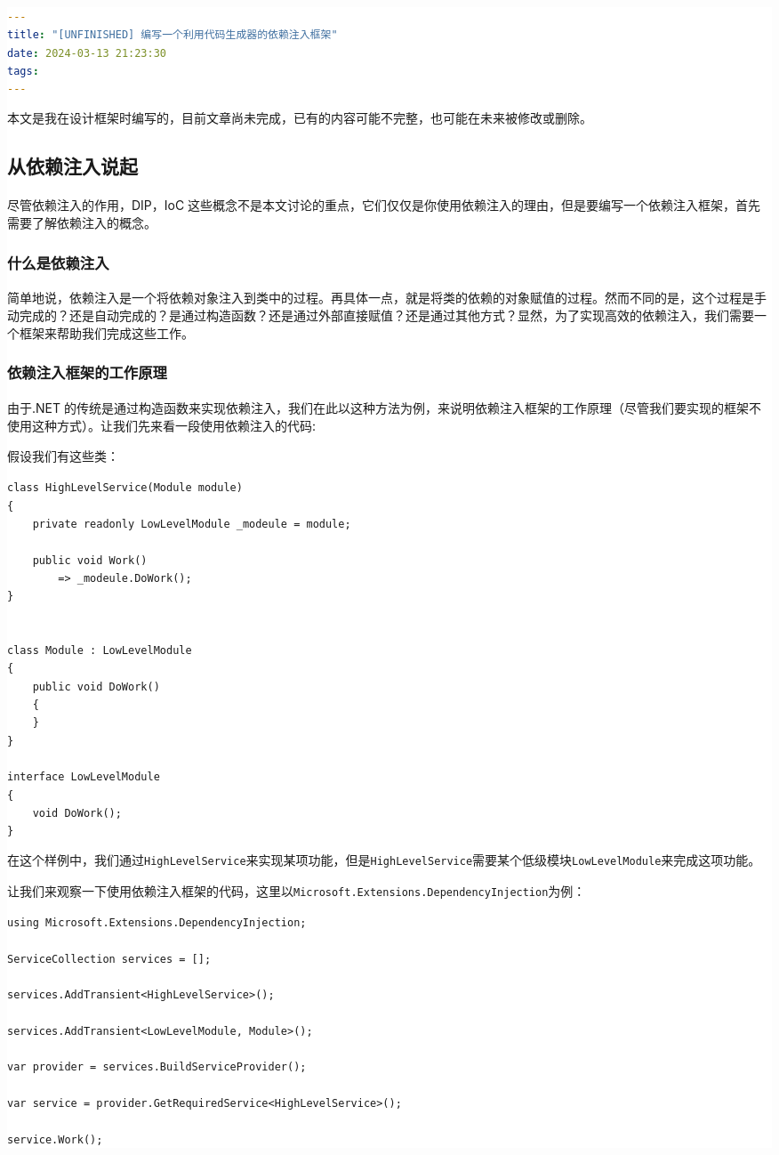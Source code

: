 ```yaml
---
title: "[UNFINISHED] 编写一个利用代码生成器的依赖注入框架"
date: 2024-03-13 21:23:30
tags:
---
```


本文是我在设计框架时编写的，目前文章尚未完成，已有的内容可能不完整，也可能在未来被修改或删除。

## 从依赖注入说起

尽管依赖注入的作用，DIP，IoC 这些概念不是本文讨论的重点，它们仅仅是你使用依赖注入的理由，但是要编写一个依赖注入框架，首先需要了解依赖注入的概念。

### 什么是依赖注入

简单地说，依赖注入是一个将依赖对象注入到类中的过程。再具体一点，就是将类的依赖的对象赋值的过程。然而不同的是，这个过程是手动完成的？还是自动完成的？是通过构造函数？还是通过外部直接赋值？还是通过其他方式？显然，为了实现高效的依赖注入，我们需要一个框架来帮助我们完成这些工作。

### 依赖注入框架的工作原理

由于.NET 的传统是通过构造函数来实现依赖注入，我们在此以这种方法为例，来说明依赖注入框架的工作原理（尽管我们要实现的框架不使用这种方式）。让我们先来看一段使用依赖注入的代码:

假设我们有这些类：

```Csharp
class HighLevelService(Module module)
{
    private readonly LowLevelModule _modeule = module;

    public void Work()
        => _modeule.DoWork();
}


class Module : LowLevelModule
{
    public void DoWork()
    {
    }
}

interface LowLevelModule
{
    void DoWork();
}
```

在这个样例中，我们通过`HighLevelService`来实现某项功能，但是`HighLevelService`需要某个低级模块`LowLevelModule`来完成这项功能。

让我们来观察一下使用依赖注入框架的代码，这里以`Microsoft.Extensions.DependencyInjection`为例：

```Csharp
using Microsoft.Extensions.DependencyInjection;

ServiceCollection services = [];

services.AddTransient<HighLevelService>();

services.AddTransient<LowLevelModule, Module>();

var provider = services.BuildServiceProvider();

var service = provider.GetRequiredService<HighLevelService>();

service.Work();
```
